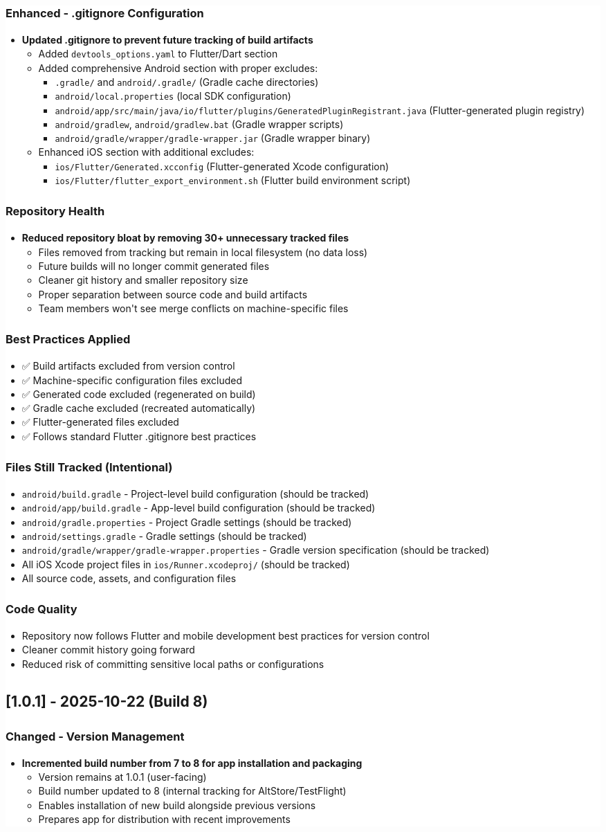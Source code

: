 ### Enhanced - .gitignore Configuration
- **Updated .gitignore to prevent future tracking of build artifacts**
  - Added `devtools_options.yaml` to Flutter/Dart section
  - Added comprehensive Android section with proper excludes:
    - `.gradle/` and `android/.gradle/` (Gradle cache directories)
    - `android/local.properties` (local SDK configuration)
    - `android/app/src/main/java/io/flutter/plugins/GeneratedPluginRegistrant.java` (Flutter-generated plugin registry)
    - `android/gradlew`, `android/gradlew.bat` (Gradle wrapper scripts)
    - `android/gradle/wrapper/gradle-wrapper.jar` (Gradle wrapper binary)
  - Enhanced iOS section with additional excludes:
    - `ios/Flutter/Generated.xcconfig` (Flutter-generated Xcode configuration)
    - `ios/Flutter/flutter_export_environment.sh` (Flutter build environment script)

### Repository Health
- **Reduced repository bloat by removing 30+ unnecessary tracked files**
  - Files removed from tracking but remain in local filesystem (no data loss)
  - Future builds will no longer commit generated files
  - Cleaner git history and smaller repository size
  - Proper separation between source code and build artifacts
  - Team members won't see merge conflicts on machine-specific files

### Best Practices Applied
- ✅ Build artifacts excluded from version control
- ✅ Machine-specific configuration files excluded
- ✅ Generated code excluded (regenerated on build)
- ✅ Gradle cache excluded (recreated automatically)
- ✅ Flutter-generated files excluded
- ✅ Follows standard Flutter .gitignore best practices

### Files Still Tracked (Intentional)
- `android/build.gradle` - Project-level build configuration (should be tracked)
- `android/app/build.gradle` - App-level build configuration (should be tracked)
- `android/gradle.properties` - Project Gradle settings (should be tracked)
- `android/settings.gradle` - Gradle settings (should be tracked)
- `android/gradle/wrapper/gradle-wrapper.properties` - Gradle version specification (should be tracked)
- All iOS Xcode project files in `ios/Runner.xcodeproj/` (should be tracked)
- All source code, assets, and configuration files

### Code Quality
- Repository now follows Flutter and mobile development best practices for version control
- Cleaner commit history going forward
- Reduced risk of committing sensitive local paths or configurations

## [1.0.1] - 2025-10-22 (Build 8)

### Changed - Version Management
- **Incremented build number from 7 to 8 for app installation and packaging**
  - Version remains at 1.0.1 (user-facing)
  - Build number updated to 8 (internal tracking for AltStore/TestFlight)
  - Enables installation of new build alongside previous versions
  - Prepares app for distribution with recent improvements
